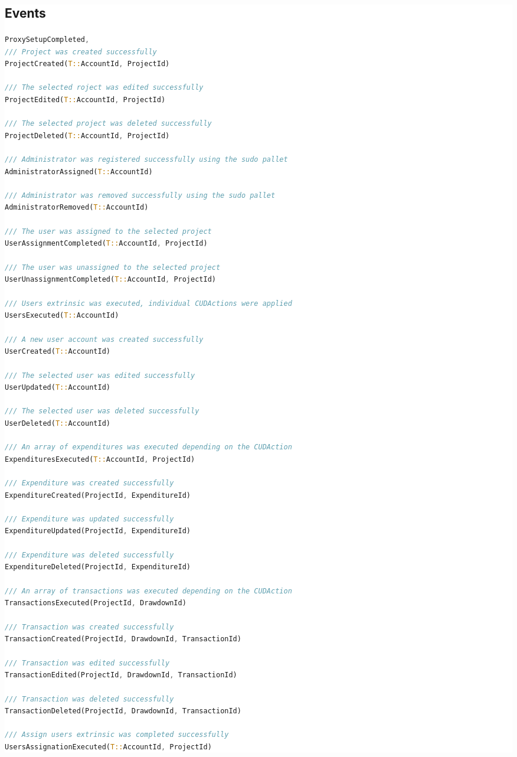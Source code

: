 ## Events
```rust
ProxySetupCompleted,
/// Project was created successfully
ProjectCreated(T::AccountId, ProjectId)

/// The selected roject was edited successfully
ProjectEdited(T::AccountId, ProjectId)

/// The selected project was deleted successfully
ProjectDeleted(T::AccountId, ProjectId)

/// Administrator was registered successfully using the sudo pallet
AdministratorAssigned(T::AccountId)

/// Administrator was removed successfully using the sudo pallet
AdministratorRemoved(T::AccountId)

/// The user was assigned to the selected project
UserAssignmentCompleted(T::AccountId, ProjectId)

/// The user was unassigned to the selected project
UserUnassignmentCompleted(T::AccountId, ProjectId)

/// Users extrinsic was executed, individual CUDActions were applied
UsersExecuted(T::AccountId)

/// A new user account was created successfully
UserCreated(T::AccountId)

/// The selected user was edited successfully
UserUpdated(T::AccountId)

/// The selected user was deleted successfully
UserDeleted(T::AccountId)

/// An array of expenditures was executed depending on the CUDAction
ExpendituresExecuted(T::AccountId, ProjectId)

/// Expenditure was created successfully
ExpenditureCreated(ProjectId, ExpenditureId)

/// Expenditure was updated successfully
ExpenditureUpdated(ProjectId, ExpenditureId)

/// Expenditure was deleted successfully
ExpenditureDeleted(ProjectId, ExpenditureId)

/// An array of transactions was executed depending on the CUDAction
TransactionsExecuted(ProjectId, DrawdownId)

/// Transaction was created successfully
TransactionCreated(ProjectId, DrawdownId, TransactionId)

/// Transaction was edited successfully
TransactionEdited(ProjectId, DrawdownId, TransactionId)

/// Transaction was deleted successfully
TransactionDeleted(ProjectId, DrawdownId, TransactionId)

/// Assign users extrinsic was completed successfully
UsersAssignationExecuted(T::AccountId, ProjectId)

```